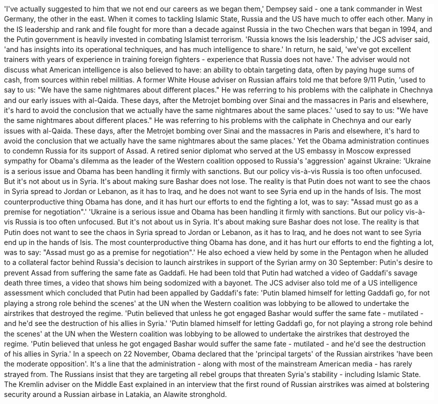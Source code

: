 'I've actually suggested to him that we not end our careers as we began them,' Dempsey said - one a tank commander in West Germany, the other in the east.
When it comes to tackling Islamic State, Russia and the US have much to offer each other.
Many in the IS leadership and rank and file fought for more than a decade against Russia in the two Chechen wars that began in 1994, and the Putin government is heavily invested in combating Islamist terrorism.
'Russia knows the Isis leadership,' the JCS adviser said, 'and has insights into its operational techniques, and has much intelligence to share.'
In return, he said,
'we've got excellent trainers with years of experience in training foreign fighters - experience that Russia does not have.'
The adviser would not discuss what American intelligence is also believed to have: an ability to obtain targeting data, often by paying huge sums of cash, from sources within rebel militias. A former White House adviser on Russian affairs told me that before 9/11 Putin,
'used to say to us: "We have the same nightmares about different places." He was referring to his problems with the caliphate in Chechnya and our early issues with al-Qaida. These days, after the Metrojet bombing over Sinai and the massacres in Paris and elsewhere, it's hard to avoid the conclusion that we actually have the same nightmares about the same places.'
'used to say to us:
"We have the same nightmares about different places."
He was referring to his problems with the caliphate in Chechnya and our early issues with al-Qaida.
These days, after the Metrojet bombing over Sinai and the massacres in Paris and elsewhere, it's hard to avoid the conclusion that we actually have the same nightmares about the same places.'
Yet the Obama administration continues to condemn Russia for its support of Assad.
A retired senior diplomat who served at the US embassy in Moscow expressed sympathy for Obama's dilemma as the leader of the Western coalition opposed to Russia's 'aggression' against Ukraine:
'Ukraine is a serious issue and Obama has been handling it firmly with sanctions. But our policy vis-à-vis Russia is too often unfocused. But it's not about us in Syria. It's about making sure Bashar does not lose. The reality is that Putin does not want to see the chaos in Syria spread to Jordan or Lebanon, as it has to Iraq, and he does not want to see Syria end up in the hands of Isis. The most counterproductive thing Obama has done, and it has hurt our efforts to end the fighting a lot, was to say: "Assad must go as a premise for negotiation".'
'Ukraine is a serious issue and Obama has been handling it firmly with sanctions. But our policy vis-à-vis Russia is too often unfocused. But it's not about us in Syria. It's about making sure Bashar does not lose.
The reality is that Putin does not want to see the chaos in Syria spread to Jordan or Lebanon, as it has to Iraq, and he does not want to see Syria end up in the hands of Isis.
The most counterproductive thing Obama has done, and it has hurt our efforts to end the fighting a lot, was to say:
"Assad must go as a premise for negotiation".'
He also echoed a view held by some in the Pentagon when he alluded to a collateral factor behind Russia's decision to launch airstrikes in support of the Syrian army on 30 September:
Putin's desire to prevent Assad from suffering the same fate as Gaddafi.
He had been told that Putin had watched a video of Gaddafi's savage death three times, a video that shows him being sodomized with a bayonet.
The JCS adviser also told me of a US intelligence assessment which concluded that Putin had been appalled by Gaddafi's fate:
'Putin blamed himself for letting Gaddafi go, for not playing a strong role behind the scenes' at the UN when the Western coalition was lobbying to be allowed to undertake the airstrikes that destroyed the regime. 'Putin believed that unless he got engaged Bashar would suffer the same fate - mutilated - and he'd see the destruction of his allies in Syria.'
'Putin blamed himself for letting Gaddafi go, for not playing a strong role behind the scenes' at the UN when the Western coalition was lobbying to be allowed to undertake the airstrikes that destroyed the regime.
'Putin believed that unless he got engaged Bashar would suffer the same fate - mutilated - and he'd see the destruction of his allies in Syria.'
In a speech on 22 November, Obama declared that the 'principal targets' of the Russian airstrikes 'have been the moderate opposition'.
It's a line that the administration - along with most of the mainstream American media - has rarely strayed from. The Russians insist that they are targeting all rebel groups that threaten Syria's stability - including Islamic State.
The Kremlin adviser on the Middle East explained in an interview that the first round of Russian airstrikes was aimed at bolstering security around a Russian airbase in Latakia, an Alawite stronghold.